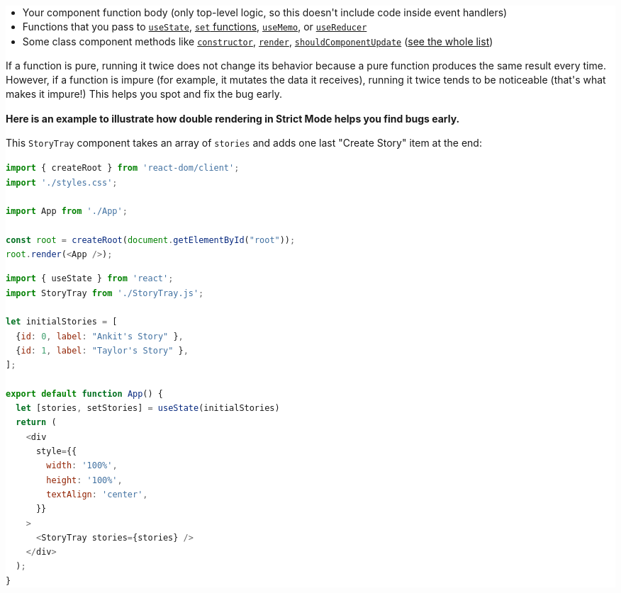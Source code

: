 - Your component function body (only top-level logic, so this doesn't include code inside event handlers)
- Functions that you pass to [`useState`](/reference/react/useState), [`set` functions](/reference/react/useState#setstate), [`useMemo`](/reference/react/useMemo), or [`useReducer`](/reference/react/useReducer)
- Some class component methods like [`constructor`](/reference/react/Component#constructor), [`render`](/reference/react/Component#render), [`shouldComponentUpdate`](/reference/react/Component#shouldcomponentupdate) ([see the whole list](https://reactjs.org/docs/strict-mode.html#detecting-unexpected-side-effects))

If a function is pure, running it twice does not change its behavior because a pure function produces the same result every time. However, if a function is impure (for example, it mutates the data it receives), running it twice tends to be noticeable (that's what makes it impure!) This helps you spot and fix the bug early.

**Here is an example to illustrate how double rendering in Strict Mode helps you find bugs early.**

This `StoryTray` component takes an array of `stories` and adds one last "Create Story" item at the end:

<Sandpack>

```js src/index.js
import { createRoot } from 'react-dom/client';
import './styles.css';

import App from './App';

const root = createRoot(document.getElementById("root"));
root.render(<App />);
```

```js src/App.js
import { useState } from 'react';
import StoryTray from './StoryTray.js';

let initialStories = [
  {id: 0, label: "Ankit's Story" },
  {id: 1, label: "Taylor's Story" },
];

export default function App() {
  let [stories, setStories] = useState(initialStories)
  return (
    <div
      style={{
        width: '100%',
        height: '100%',
        textAlign: 'center',
      }}
    >
      <StoryTray stories={stories} />
    </div>
  );
}
```
